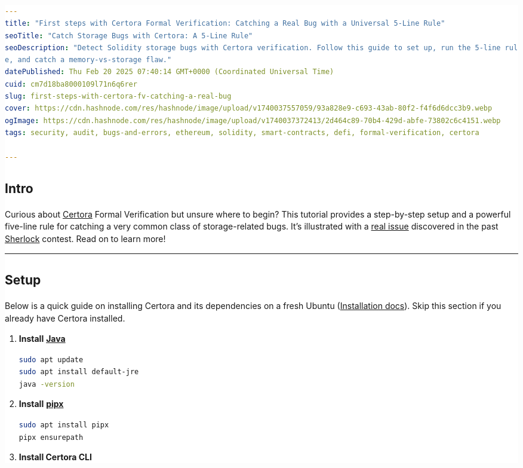 ```yaml
---
title: "First steps with Certora Formal Verification: Catching a Real Bug with a Universal 5-Line Rule"
seoTitle: "Catch Storage Bugs with Certora: A 5-Line Rule"
seoDescription: "Detect Solidity storage bugs with Certora verification. Follow this guide to set up, run the 5-line rule, and catch a memory-vs-storage flaw."
datePublished: Thu Feb 20 2025 07:40:14 GMT+0000 (Coordinated Universal Time)
cuid: cm7d18ba8000109l71n6q6rer
slug: first-steps-with-certora-fv-catching-a-real-bug
cover: https://cdn.hashnode.com/res/hashnode/image/upload/v1740037557059/93a828e9-c693-43ab-80f2-f4f6d6dcc3b9.webp
ogImage: https://cdn.hashnode.com/res/hashnode/image/upload/v1740037372413/2d464c89-70b4-429d-abfe-73802c6c4151.webp
tags: security, audit, bugs-and-errors, ethereum, solidity, smart-contracts, defi, formal-verification, certora

---
```


## Intro

Curious about [Certora](https://x.com/CertoraInc) Formal Verification but unsure where to begin? This tutorial provides a step-by-step setup and a powerful five-line rule for catching a very common class of storage-related bugs. It’s illustrated with a [real issue](https://solodit.cyfrin.io/issues/m-4-admin-can-not-set-the-pool-fee-since-it-is-only-set-in-memory-sherlock-flayer-git) discovered in the past [Sherlock](https://x.com/sherlockdefi) contest. Read on to learn more!

---

## Setup

Below is a quick guide on installing Certora and its dependencies on a fresh Ubuntu ([Installation docs](https://docs.certora.com/en/latest/docs/user-guide/install.html)). Skip this section if you already have Certora installed.

1. **Install** [**Java**](https://ubuntu.com/tutorials/install-jre#2-installing-openjdk-jre)
    
    ```bash
    sudo apt update
    sudo apt install default-jre
    java -version
    ```
    
2. **Install** [**pipx**](https://github.com/pypa/pipx)
    
    ```bash
    sudo apt install pipx
    pipx ensurepath
    ```
    
3. **Install Certora CLI**
    